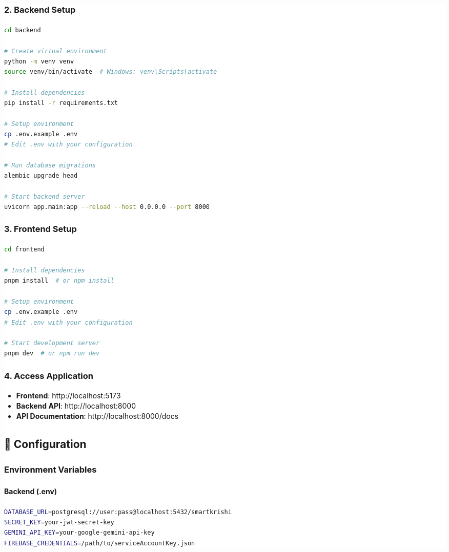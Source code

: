 ### 2. Backend Setup

```bash
cd backend

# Create virtual environment
python -m venv venv
source venv/bin/activate  # Windows: venv\Scripts\activate

# Install dependencies
pip install -r requirements.txt

# Setup environment
cp .env.example .env
# Edit .env with your configuration

# Run database migrations
alembic upgrade head

# Start backend server
uvicorn app.main:app --reload --host 0.0.0.0 --port 8000
```

### 3. Frontend Setup

```bash
cd frontend

# Install dependencies
pnpm install  # or npm install

# Setup environment
cp .env.example .env
# Edit .env with your configuration

# Start development server
pnpm dev  # or npm run dev
```

### 4. Access Application

- **Frontend**: http://localhost:5173
- **Backend API**: http://localhost:8000
- **API Documentation**: http://localhost:8000/docs

## 🔧 Configuration

### Environment Variables

#### Backend (.env)
```bash
DATABASE_URL=postgresql://user:pass@localhost:5432/smartkrishi
SECRET_KEY=your-jwt-secret-key
GEMINI_API_KEY=your-google-gemini-api-key
FIREBASE_CREDENTIALS=/path/to/serviceAccountKey.json
```
